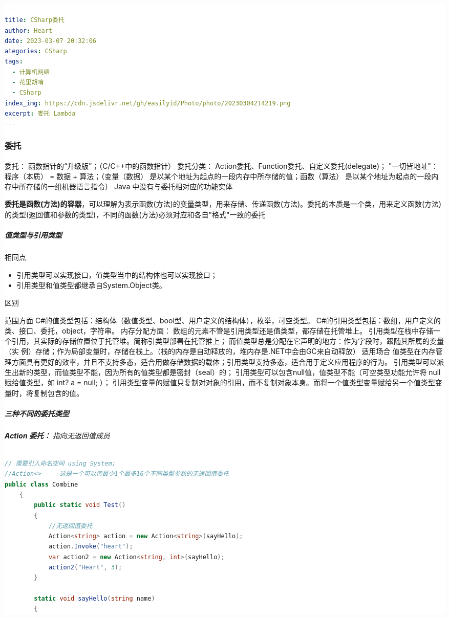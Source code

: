 ```yaml
---
title: CSharp委托
author: Heart
date: 2023-03-07 20:32:06
ategories: CSharp
tags:
  - 计算机网络
  - 花里胡哨
  - CSharp
index_img: https://cdn.jsdelivr.net/gh/easilyid/Photo/photo/20230304214219.png
excerpt: 委托 Lambda
---
```


### 委托

委托： 函数指针的“升级版”；（C/C++中的函数指针）
委托分类： Action委托、Function委托、自定义委托(delegate)；
"一切皆地址"： 程序（本质） = 数据 + 算法；（变量（数据） 是以某个地址为起点的一段内存中所存储的值；函数（算法） 是以某个地址为起点的一段内存中所存储的一组机器语言指令）
Java 中没有与委托相对应的功能实体

**委托是函数(方法)的容器**，可以理解为表示函数(方法)的变量类型，用来存储、传递函数(方法)。委托的本质是一个类，用来定义函数(方法)的类型(返回值和参数的类型)，不同的函数(方法)必须对应和各自"格式"一致的委托

##### 值类型与引用类型

相同点 

- 引用类型可以实现接口，值类型当中的结构体也可以实现接口；
- 引用类型和值类型都继承自System.Object类。

区别

范围方面
C#的值类型包括：结构体（数值类型、bool型、用户定义的结构体），枚举，可空类型。
C#的引用类型包括：数组，用户定义的类、接口、委托，object，字符串。
内存分配方面：
数组的元素不管是引用类型还是值类型，都存储在托管堆上。
引用类型在栈中存储一个引用，其实际的存储位置位于托管堆。简称引类型部署在托管推上；
而值类型总是分配在它声明的地方：作为字段时，跟随其所属的变量（实 例）存储；作为局部变量时，存储在栈上。（栈的内存是自动释放的，堆内存是.NET中会由GC来自动释放）
适用场合
值类型在内存管理方面具有更好的效率，并且不支持多态，适合用做存储数据的载体；引用类型支持多态，适合用于定义应用程序的行为。
引用类型可以派生出新的类型，而值类型不能，因为所有的值类型都是密封（seal）的；
引用类型可以包含null值，值类型不能（可空类型功能允许将 null 赋给值类型，如 int? a = null; ）；
引用类型变量的赋值只复制对对象的引用，而不复制对象本身。而将一个值类型变量赋给另一个值类型变量时，将复制包含的值。

##### 三种不同的委托类型

###### **Action 委托：** 指向无返回值成员

```c#
// 需要引入命名空间 using System;
//Action<>-----这是一个可以传最少1个最多16个不同类型参数的无返回值委托
public class Combine
    {
        public static void Test()
        {
            //无返回值委托
            Action<string> action = new Action<string>(sayHello);
            action.Invoke("heart");
            var action2 = new Action<string, int>(sayHello);
            action2("Heart", 3);
        }

        static void sayHello(string name)
        {
```